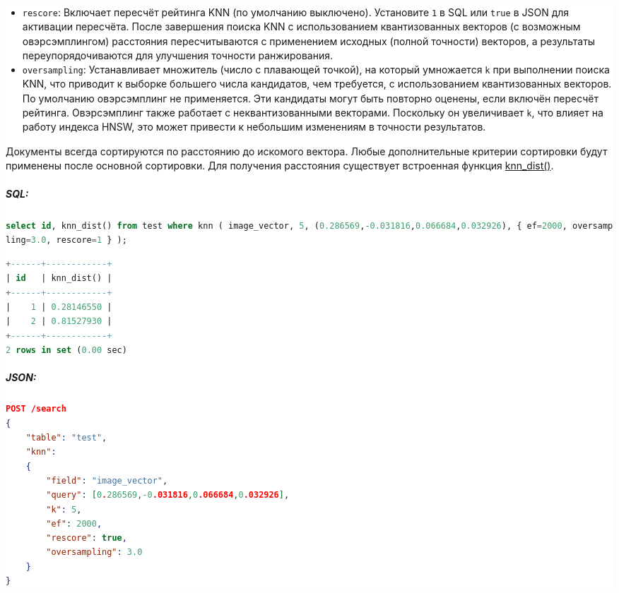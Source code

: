 * `rescore`: Включает пересчёт рейтинга KNN (по умолчанию выключено). Установите `1` в SQL или `true` в JSON для активации пересчёта. После завершения поиска KNN с использованием квантизованных векторов (с возможным овэрсэмплингом) расстояния пересчитываются с применением исходных (полной точности) векторов, а результаты переупорядочиваются для улучшения точности ранжирования.
* `oversampling`: Устанавливает множитель (число с плавающей точкой), на который умножается `k` при выполнении поиска KNN, что приводит к выборке большего числа кандидатов, чем требуется, с использованием квантизованных векторов. По умолчанию овэрсэмплинг не применяется. Эти кандидаты могут быть повторно оценены, если включён пересчёт рейтинга. Овэрсэмплинг также работает с неквантизованными векторами. Поскольку он увеличивает `k`, что влияет на работу индекса HNSW, это может привести к небольшим изменениям в точности результатов.

Документы всегда сортируются по расстоянию до искомого вектора. Любые дополнительные критерии сортировки будут применены после основной сортировки. Для получения расстояния существует встроенная функция [knn_dist()](../Functions/Other_functions.md#KNN_DIST%28%29).


##### SQL:



```sql
select id, knn_dist() from test where knn ( image_vector, 5, (0.286569,-0.031816,0.066684,0.032926), { ef=2000, oversampling=3.0, rescore=1 } );
```


```sql
+------+------------+
| id   | knn_dist() |
+------+------------+
|    1 | 0.28146550 |
|    2 | 0.81527930 |
+------+------------+
2 rows in set (0.00 sec)
```


##### JSON:



```json
POST /search
{
	"table": "test",
	"knn":
	{
		"field": "image_vector",
		"query": [0.286569,-0.031816,0.066684,0.032926],
		"k": 5,
		"ef": 2000, 
		"rescore": true,
		"oversampling": 3.0
	}
}
```

